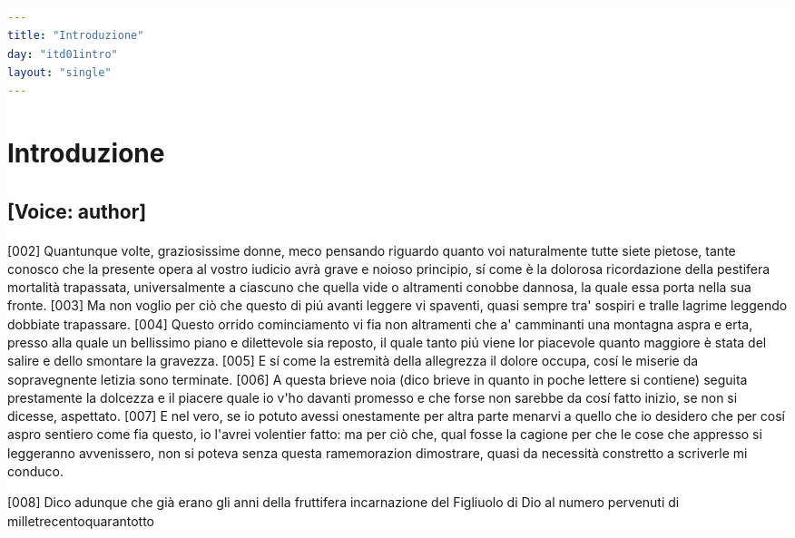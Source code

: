 ```yaml
---
title: "Introduzione"
day: "itd01intro"
layout: "single"
---
```

<div id="d01intro" type="introduction" who="author">
 <h1>
  Introduzione
 </h1>
 <p>
  <h2>
   [Voice: author]
  </h2>
 </p>
 <p>
  <a name="p01980002">
   [002]
  </a>
  Quantunque volte, graziosissime donne, meco pensando riguardo quanto voi naturalmente tutte siete pietose, tante conosco che la presente opera al vostro iudicio avr&agrave; grave e noioso principio, s&iacute; come &egrave; la dolorosa ricordazione della pestifera mortalit&agrave; trapassata, universalmente a ciascuno che quella vide o altramenti conobbe dannosa, la quale essa porta nella sua fronte.
  <a name="p01980003">
   [003]
  </a>
  Ma non voglio per ci&ograve; che questo di pi&uacute; avanti leggere vi spaventi, quasi sempre tra' sospiri e tralle lagrime leggendo dobbiate trapassare.
  <a name="p01980004">
   [004]
  </a>
  Questo orrido cominciamento vi fia non altramenti che a' camminanti una montagna aspra e erta, presso alla quale un bellissimo piano e dilettevole sia reposto, il quale tanto pi&uacute; viene lor piacevole quanto maggiore &egrave; stata del salire e dello smontare la gravezza.
  <a name="p01980005">
   [005]
  </a>
  E s&iacute; come la estremit&agrave; della allegrezza il dolore occupa, cos&iacute; le miserie da sopravegnente letizia sono terminate.
  <a name="p01980006">
   [006]
  </a>
  A questa brieve noia (dico brieve in quanto in poche lettere si contiene) seguita prestamente la dolcezza e il piacere quale io v'ho davanti promesso e che forse non sarebbe da cos&iacute; fatto inizio, se non si dicesse, aspettato.
  <a name="p01980007">
   [007]
  </a>
  E nel vero, se io potuto avessi onestamente per altra parte menarvi a quello che io desidero che per cos&iacute; aspro sentiero come fia questo, io l'avrei volentier fatto: ma per ci&ograve; che, qual fosse la cagione per che le cose che appresso si leggeranno avvenissero, non si poteva senza questa ramemorazion dimostrare, quasi da necessit&agrave; constretto a scriverle mi conduco.
 </p>
 <p>
  <a name="p01980008">
   [008]
  </a>
  Dico adunque che gi&agrave; erano gli anni della fruttifera incarnazione del Figliuolo di Dio al numero pervenuti di
  <time value="1348">
   milletrecentoquarantotto